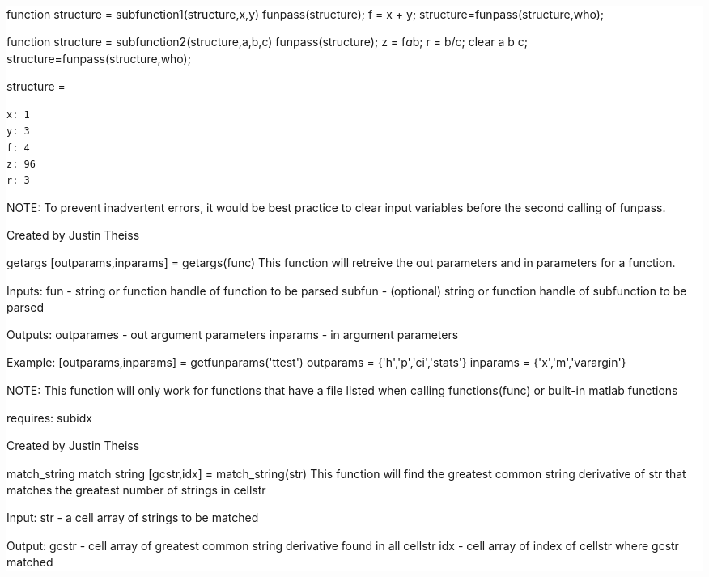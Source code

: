   function structure = subfunction1(structure,x,y)
  funpass(structure);
  f = x + y;
  structure=funpass(structure,who);
 
  function structure = subfunction2(structure,a,b,c)
  funpass(structure);
  z = f*a*b; r = b/c; clear a b c;
  structure=funpass(structure,who);
 
  structure = 
 
    x: 1
    y: 3
    f: 4
    z: 96
    r: 3
  
  NOTE: To prevent inadvertent errors, it would be best practice
  to clear input variables before the second calling of funpass.
 
  Created by Justin Theiss

getargs
  [outparams,inparams] = getargs(func)
  This function will retreive the out parameters and in parameters for a
  function.
 
  Inputs:
  fun - string or function handle of function to be parsed
  subfun - (optional) string or function handle of subfunction to be parsed
 
  Outputs:
  outparames - out argument parameters
  inparams - in argument parameters
 
  Example:
  [outparams,inparams] = getfunparams('ttest')
  outparams = {'h','p','ci','stats'}
  inparams = {'x','m','varargin'}
  
  NOTE: This function will only work for functions that have a file listed
  when calling functions(func) or built-in matlab functions
 
  requires: subidx
 
  Created by Justin Theiss

match_string
  match string
  [gcstr,idx] = match_string(str)
  This function will find the greatest common string derivative of str 
  that matches the greatest number of strings in cellstr
 
  Input:
  str - a cell array of strings to be matched 
 
  Output:
  gcstr - cell array of greatest common string derivative found in all cellstr
  idx - cell array of index of cellstr where gcstr matched
 